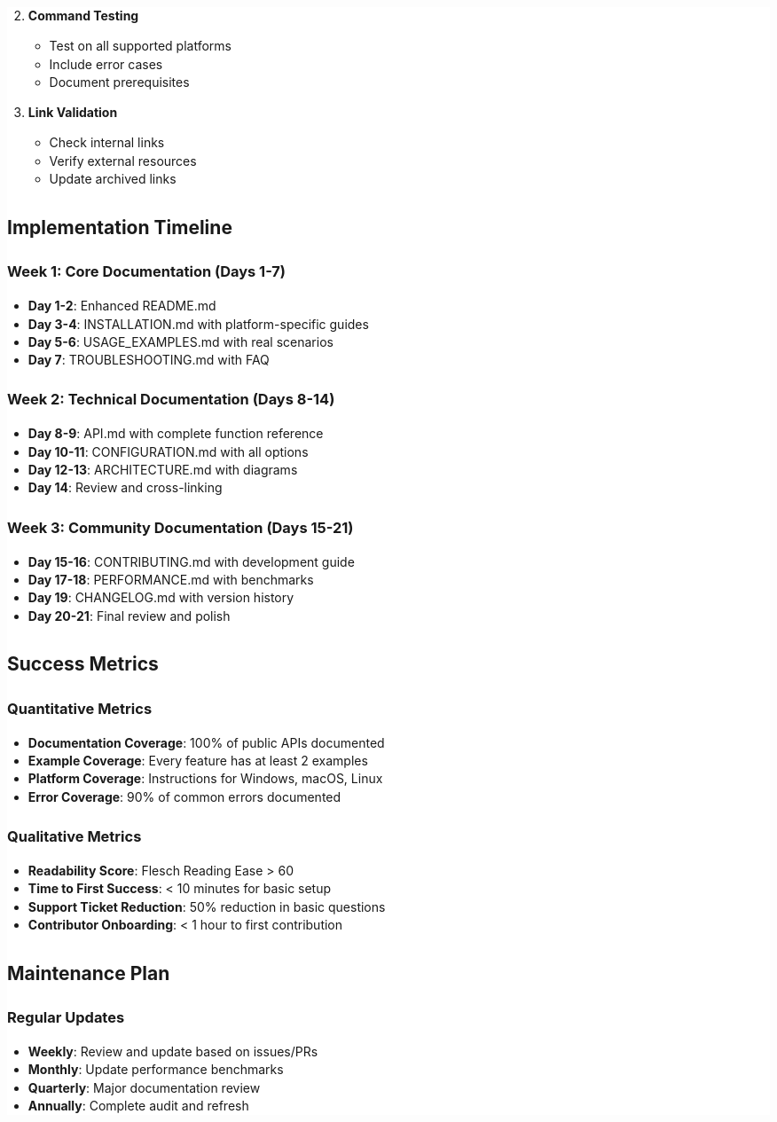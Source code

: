 2. **Command Testing**
   - Test on all supported platforms
   - Include error cases
   - Document prerequisites

3. **Link Validation**
   - Check internal links
   - Verify external resources
   - Update archived links

## Implementation Timeline

### Week 1: Core Documentation (Days 1-7)
- **Day 1-2**: Enhanced README.md
- **Day 3-4**: INSTALLATION.md with platform-specific guides
- **Day 5-6**: USAGE_EXAMPLES.md with real scenarios
- **Day 7**: TROUBLESHOOTING.md with FAQ

### Week 2: Technical Documentation (Days 8-14)
- **Day 8-9**: API.md with complete function reference
- **Day 10-11**: CONFIGURATION.md with all options
- **Day 12-13**: ARCHITECTURE.md with diagrams
- **Day 14**: Review and cross-linking

### Week 3: Community Documentation (Days 15-21)
- **Day 15-16**: CONTRIBUTING.md with development guide
- **Day 17-18**: PERFORMANCE.md with benchmarks
- **Day 19**: CHANGELOG.md with version history
- **Day 20-21**: Final review and polish

## Success Metrics

### Quantitative Metrics
- **Documentation Coverage**: 100% of public APIs documented
- **Example Coverage**: Every feature has at least 2 examples
- **Platform Coverage**: Instructions for Windows, macOS, Linux
- **Error Coverage**: 90% of common errors documented

### Qualitative Metrics
- **Readability Score**: Flesch Reading Ease > 60
- **Time to First Success**: < 10 minutes for basic setup
- **Support Ticket Reduction**: 50% reduction in basic questions
- **Contributor Onboarding**: < 1 hour to first contribution

## Maintenance Plan

### Regular Updates
- **Weekly**: Review and update based on issues/PRs
- **Monthly**: Update performance benchmarks
- **Quarterly**: Major documentation review
- **Annually**: Complete audit and refresh
